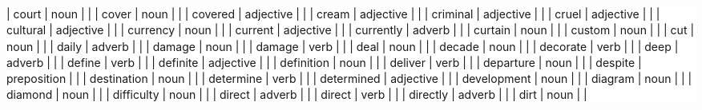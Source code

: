 |	court	|	noun	|		|
|	cover	|	noun	|		|
|	covered	|	adjective	|		|
|	cream	|	adjective	|		|
|	criminal	|	adjective	|		|
|	cruel	|	adjective	|		|
|	cultural	|	adjective	|		|
|	currency	|	noun	|		|
|	current	|	adjective	|		|
|	currently	|	adverb	|		|
|	curtain	|	noun	|		|
|	custom	|	noun	|		|
|	cut	|	noun	|		|
|	daily	|	adverb	|		|
|	damage	|	noun	|		|
|	damage	|	verb	|		|
|	deal	|	noun	|		|
|	decade	|	noun	|		|
|	decorate	|	verb	|		|
|	deep	|	adverb	|		|
|	define	|	verb	|		|
|	definite	|	adjective	|		|
|	definition	|	noun	|		|
|	deliver	|	verb	|		|
|	departure	|	noun	|		|
|	despite	|	preposition	|		|
|	destination	|	noun	|		|
|	determine	|	verb	|		|
|	determined	|	adjective	|		|
|	development	|	noun	|		|
|	diagram	|	noun	|		|
|	diamond	|	noun	|		|
|	difficulty	|	noun	|		|
|	direct	|	adverb	|		|
|	direct	|	verb	|		|
|	directly	|	adverb	|		|
|	dirt	|	noun	|		|